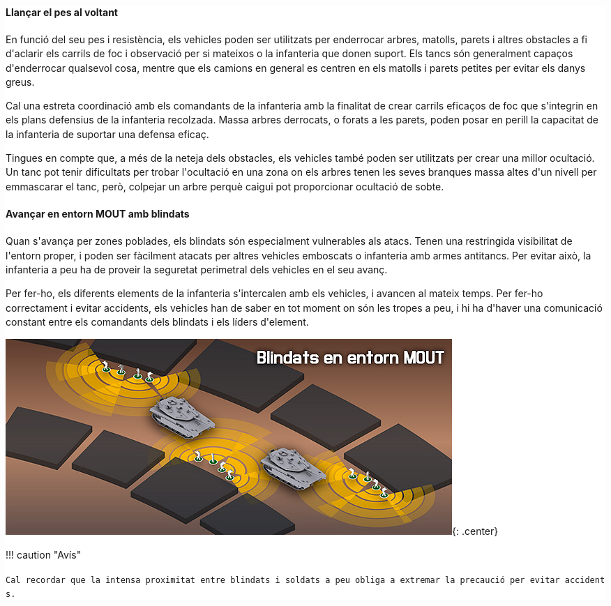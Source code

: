 #### Llançar el pes al voltant

En funció del seu pes i resistència, els vehicles poden ser utilitzats per enderrocar arbres, matolls, parets i altres obstacles a fi d'aclarir els carrils de foc i observació per si mateixos o la infanteria que donen suport. Els tancs són generalment capaços d'enderrocar qualsevol cosa, mentre que els camions en general es centren en els matolls i parets petites per evitar els danys greus.

Cal una estreta coordinació amb els comandants de la infanteria amb la finalitat de crear carrils eficaços de foc que s'integrin en els plans defensius de la infanteria recolzada. Massa arbres derrocats, o forats a les parets, poden posar en perill la capacitat de la infanteria de suportar una defensa eficaç.

Tingues en compte que, a més de la neteja dels obstacles, els vehicles també poden ser utilitzats per crear una millor ocultació. Un tanc pot tenir dificultats per trobar l'ocultació en una zona on els arbres tenen les seves branques massa altes d'un nivell per emmascarar el tanc, però, colpejar un arbre perquè caigui pot proporcionar ocultació de sobte.

#### Avançar en entorn MOUT amb blindats

Quan s'avança per zones poblades, els blindats són especialment vulnerables als atacs. Tenen una restringida visibilitat de l'entorn proper, i poden ser fàcilment atacats per altres vehicles emboscats o infanteria amb armes antitancs. Per evitar això, la infanteria a peu ha de proveir la seguretat perimetral dels vehicles en el seu avanç.

Per fer-ho, els diferents elements de la infanteria s'intercalen amb els vehicles, i avancen al mateix temps. Per fer-ho correctament i evitar accidents, els vehicles han de saber en tot moment on són les tropes a peu, i hi ha d'haver una comunicació constant entre els comandants dels blindats i els líders d'element.

![image](../_imatges/ebc_comboi_05.jpg){: .center}

!!! caution "Avís"

	Cal recordar que la intensa proximitat entre blindats i soldats a peu obliga a extremar la precaució per evitar accidents.
